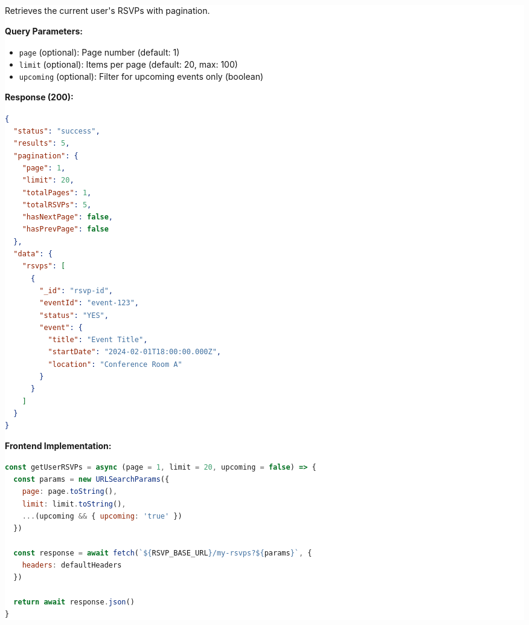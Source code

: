 Retrieves the current user's RSVPs with pagination.

**Query Parameters:**
- `page` (optional): Page number (default: 1)
- `limit` (optional): Items per page (default: 20, max: 100)
- `upcoming` (optional): Filter for upcoming events only (boolean)

**Response (200):**
```json
{
  "status": "success",
  "results": 5,
  "pagination": {
    "page": 1,
    "limit": 20,
    "totalPages": 1,
    "totalRSVPs": 5,
    "hasNextPage": false,
    "hasPrevPage": false
  },
  "data": {
    "rsvps": [
      {
        "_id": "rsvp-id",
        "eventId": "event-123",
        "status": "YES",
        "event": {
          "title": "Event Title",
          "startDate": "2024-02-01T18:00:00.000Z",
          "location": "Conference Room A"
        }
      }
    ]
  }
}
```

**Frontend Implementation:**
```javascript
const getUserRSVPs = async (page = 1, limit = 20, upcoming = false) => {
  const params = new URLSearchParams({
    page: page.toString(),
    limit: limit.toString(),
    ...(upcoming && { upcoming: 'true' })
  })
  
  const response = await fetch(`${RSVP_BASE_URL}/my-rsvps?${params}`, {
    headers: defaultHeaders
  })
  
  return await response.json()
}
```
